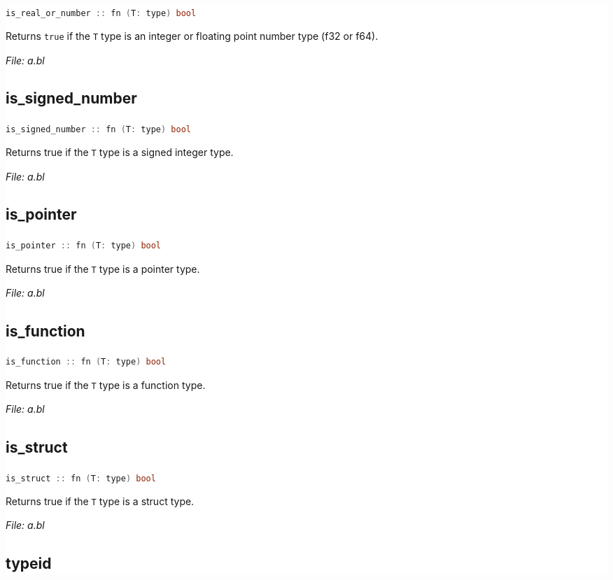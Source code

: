 ```c
is_real_or_number :: fn (T: type) bool
```

Returns `true` if the `T` type is an integer or floating point number type (f32 or f64).



*File: a.bl*


## is_signed_number

```c
is_signed_number :: fn (T: type) bool
```

Returns true if the `T` type is a signed integer type.



*File: a.bl*


## is_pointer

```c
is_pointer :: fn (T: type) bool
```

Returns true if the `T` type is a pointer type.



*File: a.bl*


## is_function

```c
is_function :: fn (T: type) bool
```

Returns true if the `T` type is a function type.



*File: a.bl*


## is_struct

```c
is_struct :: fn (T: type) bool
```

Returns true if the `T` type is a struct type.



*File: a.bl*


## typeid
